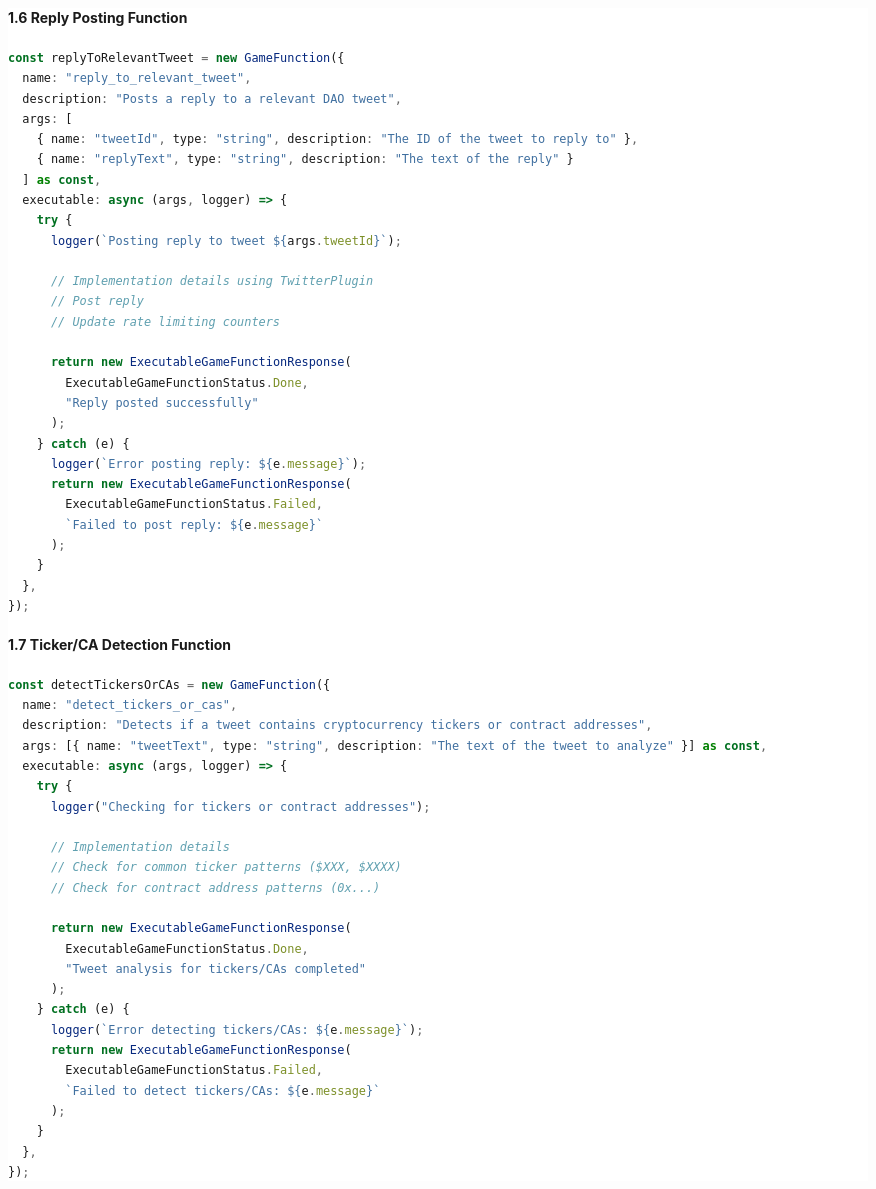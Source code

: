 #### 1.6 Reply Posting Function
```typescript
const replyToRelevantTweet = new GameFunction({
  name: "reply_to_relevant_tweet",
  description: "Posts a reply to a relevant DAO tweet",
  args: [
    { name: "tweetId", type: "string", description: "The ID of the tweet to reply to" },
    { name: "replyText", type: "string", description: "The text of the reply" }
  ] as const,
  executable: async (args, logger) => {
    try {
      logger(`Posting reply to tweet ${args.tweetId}`);
      
      // Implementation details using TwitterPlugin
      // Post reply
      // Update rate limiting counters
      
      return new ExecutableGameFunctionResponse(
        ExecutableGameFunctionStatus.Done,
        "Reply posted successfully"
      );
    } catch (e) {
      logger(`Error posting reply: ${e.message}`);
      return new ExecutableGameFunctionResponse(
        ExecutableGameFunctionStatus.Failed,
        `Failed to post reply: ${e.message}`
      );
    }
  },
});
```

#### 1.7 Ticker/CA Detection Function
```typescript
const detectTickersOrCAs = new GameFunction({
  name: "detect_tickers_or_cas",
  description: "Detects if a tweet contains cryptocurrency tickers or contract addresses",
  args: [{ name: "tweetText", type: "string", description: "The text of the tweet to analyze" }] as const,
  executable: async (args, logger) => {
    try {
      logger("Checking for tickers or contract addresses");
      
      // Implementation details
      // Check for common ticker patterns ($XXX, $XXXX)
      // Check for contract address patterns (0x...)
      
      return new ExecutableGameFunctionResponse(
        ExecutableGameFunctionStatus.Done,
        "Tweet analysis for tickers/CAs completed"
      );
    } catch (e) {
      logger(`Error detecting tickers/CAs: ${e.message}`);
      return new ExecutableGameFunctionResponse(
        ExecutableGameFunctionStatus.Failed,
        `Failed to detect tickers/CAs: ${e.message}`
      );
    }
  },
});
```
